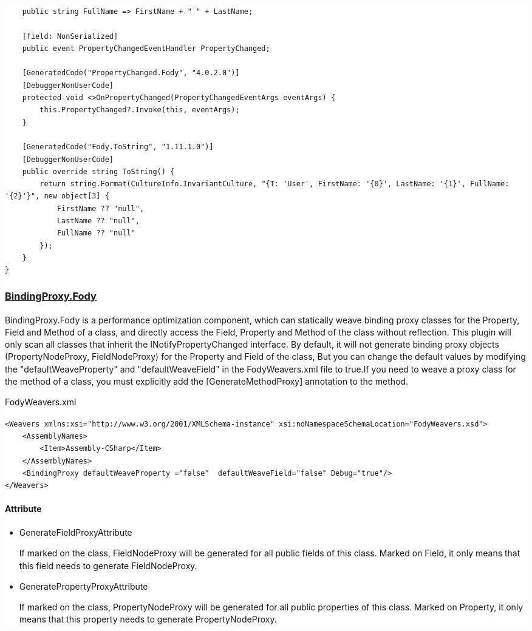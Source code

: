 		public string FullName => FirstName + " " + LastName;
	
		[field: NonSerialized]
		public event PropertyChangedEventHandler PropertyChanged;
	
		[GeneratedCode("PropertyChanged.Fody", "4.0.2.0")]
		[DebuggerNonUserCode]
		protected void <>OnPropertyChanged(PropertyChangedEventArgs eventArgs) {
			this.PropertyChanged?.Invoke(this, eventArgs);
		}
	
		[GeneratedCode("Fody.ToString", "1.11.1.0")]
		[DebuggerNonUserCode]
		public override string ToString() {
			return string.Format(CultureInfo.InvariantCulture, "{T: 'User', FirstName: '{0}', LastName: '{1}', FullName: '{2}'}", new object[3] {
				FirstName ?? "null",
				LastName ?? "null",
				FullName ?? "null"
			});
		}
	}
### [BindingProxy.Fody](https://github.com/vovgou/BindingProxy)

BindingProxy.Fody is a performance optimization component, which can statically weave binding proxy classes for the Property, Field and Method of a class, and directly access the Field, Property and Method of the class without reflection. This plugin will only scan all classes that inherit the INotifyPropertyChanged interface. By default, it will not generate binding proxy objects (PropertyNodeProxy, FieldNodeProxy) for the Property and Field of the class, But you can change the default values by modifying the "defaultWeaveProperty" and "defaultWeaveField" in the FodyWeavers.xml file to true.If you need to weave a proxy class for the method of a class, you must explicitly add the [GenerateMethodProxy] annotation to the method.

FodyWeavers.xml

    <Weavers xmlns:xsi="http://www.w3.org/2001/XMLSchema-instance" xsi:noNamespaceSchemaLocation="FodyWeavers.xsd">
		<AssemblyNames>
	  		<Item>Assembly-CSharp</Item>
		</AssemblyNames>
		<BindingProxy defaultWeaveProperty ="false"  defaultWeaveField="false" Debug="true"/>
    </Weavers>

#### Attribute
- GenerateFieldProxyAttribute

    If marked on the class, FieldNodeProxy will be generated for all public fields of this class. Marked on Field, it only means that this field needs to generate FieldNodeProxy.

- GeneratePropertyProxyAttribute

    If marked on the class, PropertyNodeProxy will be generated for all public properties of this class. Marked on Property, it only means that this property needs to generate PropertyNodeProxy.
